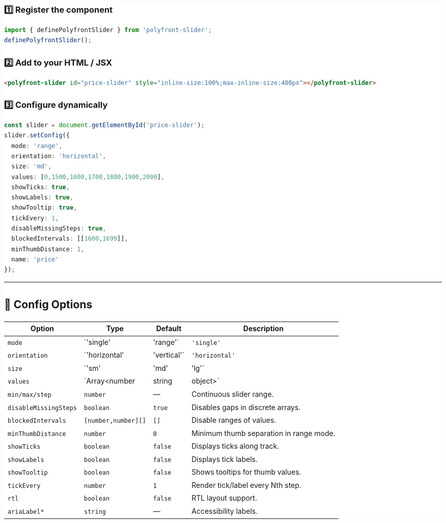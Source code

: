 ### 1️⃣ Register the component

```ts
import { definePolyfrontSlider } from 'polyfront-slider';
definePolyfrontSlider();
```

### 2️⃣ Add to your HTML / JSX

```html
<polyfront-slider id="price-slider" style="inline-size:100%;max-inline-size:480px"></polyfront-slider>
```

### 3️⃣ Configure dynamically

```ts
const slider = document.getElementById('price-slider');
slider.setConfig({
  mode: 'range',
  orientation: 'horizontal',
  size: 'md',
  values: [0,1500,1600,1700,1800,1900,2000],
  showTicks: true,
  showLabels: true,
  showTooltip: true,
  tickEvery: 1,
  disableMissingSteps: true,
  blockedIntervals: [[1600,1699]],
  minThumbDistance: 1,
  name: 'price'
});
```

---

## 🧮 Config Options

| Option | Type | Default | Description |
|---------|------|----------|-------------|
| `mode` | `'single' | 'range'` | `'single'` | Enables range (2 thumbs) or single thumb. |
| `orientation` | `'horizontal' | 'vertical'` | `'horizontal'` | Slider direction. |
| `size` | `'sm' | 'md' | 'lg'` | `'md'` | Changes track, thumb, and tick sizes. |
| `values` | `Array<number|string|object>` | — | Discrete slider values. |
| `min/max/step` | `number` | — | Continuous slider range. |
| `disableMissingSteps` | `boolean` | `true` | Disables gaps in discrete arrays. |
| `blockedIntervals` | `[number,number][]` | `[]` | Disable ranges of values. |
| `minThumbDistance` | `number` | `0` | Minimum thumb separation in range mode. |
| `showTicks` | `boolean` | `false` | Displays ticks along track. |
| `showLabels` | `boolean` | `false` | Displays tick labels. |
| `showTooltip` | `boolean` | `false` | Shows tooltips for thumb values. |
| `tickEvery` | `number` | `1` | Render tick/label every Nth step. |
| `rtl` | `boolean` | `false` | RTL layout support. |
| `ariaLabel*` | `string` | — | Accessibility labels. |